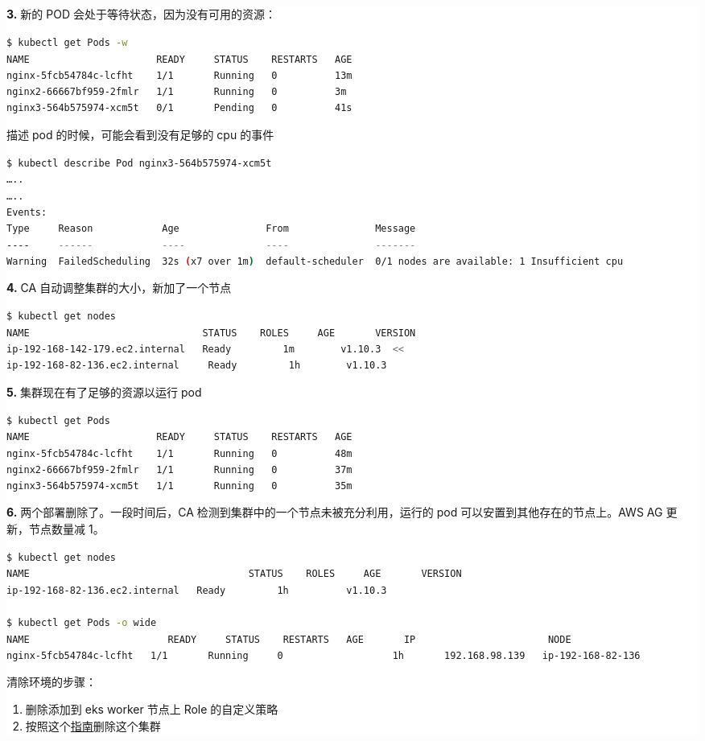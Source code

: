 **3.** 新的 POD 会处于等待状态，因为没有可用的资源：

```bash
$ kubectl get Pods -w
NAME                      READY     STATUS    RESTARTS   AGE
nginx-5fcb54784c-lcfht    1/1       Running   0          13m
nginx2-66667bf959-2fmlr   1/1       Running   0          3m
nginx3-564b575974-xcm5t   0/1       Pending   0          41s
```

描述 pod 的时候，可能会看到没有足够的 cpu 的事件

```bash
$ kubectl describe Pod nginx3-564b575974-xcm5t
…..
…..
Events:
Type     Reason            Age               From               Message
----     ------            ----              ----               -------
Warning  FailedScheduling  32s (x7 over 1m)  default-scheduler  0/1 nodes are available: 1 Insufficient cpu
```

**4.** CA 自动调整集群的大小，新加了一个节点

```bash
$ kubectl get nodes
NAME                              STATUS    ROLES     AGE       VERSION
ip-192-168-142-179.ec2.internal   Ready         1m        v1.10.3  <<
ip-192-168-82-136.ec2.internal     Ready         1h        v1.10.3
```

**5.** 集群现在有了足够的资源以运行 pod

```bash
$ kubectl get Pods
NAME                      READY     STATUS    RESTARTS   AGE
nginx-5fcb54784c-lcfht    1/1       Running   0          48m
nginx2-66667bf959-2fmlr   1/1       Running   0          37m
nginx3-564b575974-xcm5t   1/1       Running   0          35m
```

**6.** 两个部署删除了。一段时间后，CA 检测到集群中的一个节点未被充分利用，运行的 pod 可以安置到其他存在的节点上。AWS AG 更新，节点数量减 1。

```bash
$ kubectl get nodes
NAME                                      STATUS    ROLES     AGE       VERSION
ip-192-168-82-136.ec2.internal   Ready         1h          v1.10.3 

$ kubectl get Pods -o wide
NAME                        READY     STATUS    RESTARTS   AGE       IP                       NODE
nginx-5fcb54784c-lcfht   1/1       Running     0                   1h       192.168.98.139   ip-192-168-82-136
```

清除环境的步骤：

1. 删除添加到 eks worker 节点上 Role 的自定义策略
2. 按照这个[指南](https://docs.aws.amazon.com/eks/latest/userguide/delete-cluster.html)删除这个集群
